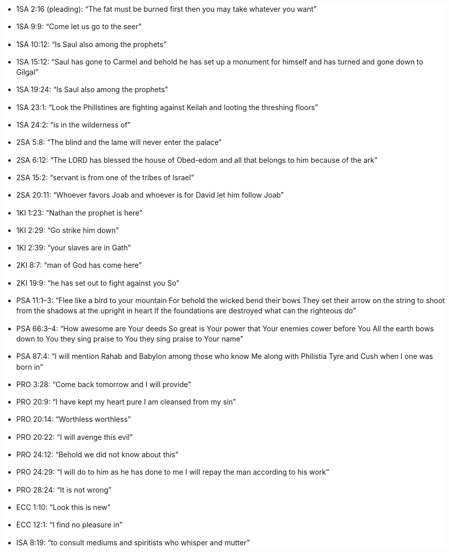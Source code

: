 * 1SA 2:16 (pleading): “The fat must be burned first then you may take whatever you want”

* 1SA 9:9: “Come let us go to the seer”

* 1SA 10:12: “Is Saul also among the prophets”

* 1SA 15:12: “Saul has gone to Carmel and behold he has set up a monument for himself and has turned and gone down to Gilgal”

* 1SA 19:24: “Is Saul also among the prophets”

* 1SA 23:1: “Look the Philistines are fighting against Keilah and looting the threshing floors”

* 1SA 24:2: “is in the wilderness of”

* 2SA 5:8: “The blind and the lame will never enter the palace”

* 2SA 6:12: “The LORD has blessed the house of Obed-edom and all that belongs to him because of the ark”

* 2SA 15:2: “servant is from one of the tribes of Israel”

* 2SA 20:11: “Whoever favors Joab and whoever is for David let him follow Joab”

* 1KI 1:23: “Nathan the prophet is here”

* 1KI 2:29: “Go strike him down”

* 1KI 2:39: “your slaves are in Gath”

* 2KI 8:7: “man of God has come here”

* 2KI 19:9: “he has set out to fight against you So”

* PSA 11:1–3: “Flee like a bird to your mountain For behold the wicked bend their bows They set their arrow on the string to shoot from the shadows at the upright in heart If the foundations are destroyed what can the righteous do”

* PSA 66:3–4: “How awesome are Your deeds So great is Your power that Your enemies cower before You All the earth bows down to You they sing praise to You they sing praise to Your name”

* PSA 87:4: “I will mention Rahab and Babylon among those who know Me along with Philistia Tyre and Cush when I one was born in”

* PRO 3:28: “Come back tomorrow and I will provide”

* PRO 20:9: “I have kept my heart pure I am cleansed from my sin”

* PRO 20:14: “Worthless worthless”

* PRO 20:22: “I will avenge this evil”

* PRO 24:12: “Behold we did not know about this”

* PRO 24:29: “I will do to him as he has done to me I will repay the man according to his work”

* PRO 28:24: “It is not wrong”

* ECC 1:10: “Look this is new”

* ECC 12:1: “I find no pleasure in”

* ISA 8:19: “to consult mediums and spiritists who whisper and mutter”
